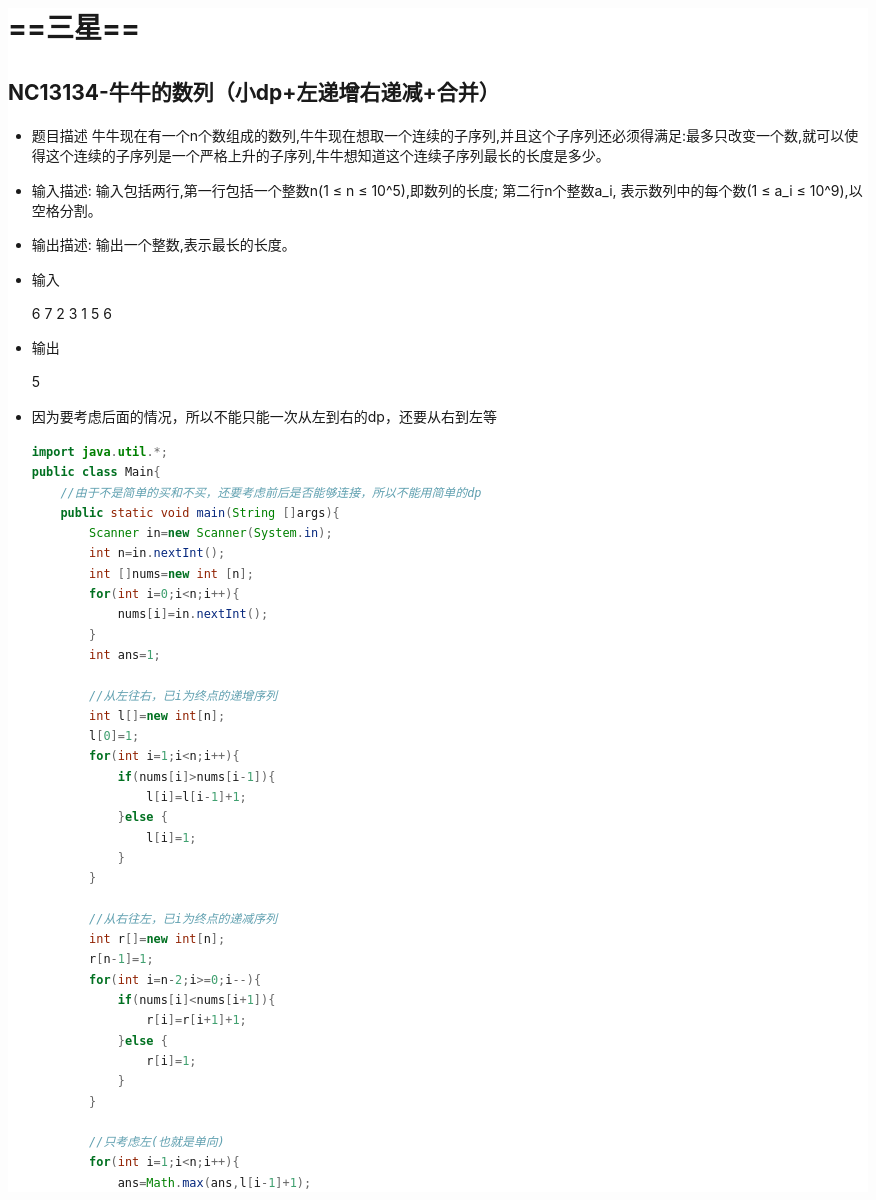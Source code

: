   

# ==三星==

## NC13134-牛牛的数列（小dp+左递增右递减+合并）

- 题目描述 
  牛牛现在有一个n个数组成的数列,牛牛现在想取一个连续的子序列,并且这个子序列还必须得满足:最多只改变一个数,就可以使得这个连续的子序列是一个严格上升的子序列,牛牛想知道这个连续子序列最长的长度是多少。

- 输入描述:
  输入包括两行,第一行包括一个整数n(1 ≤ n ≤ 10^5),即数列的长度;
  第二行n个整数a_i, 表示数列中的每个数(1 ≤ a_i ≤ 10^9),以空格分割。

- 输出描述:
  输出一个整数,表示最长的长度。

- 输入

  6 
  7 2 3 1 5 6

- 输出

  5

- 因为要考虑后面的情况，所以不能只能一次从左到右的dp，还要从右到左等

  ```java
  import java.util.*;
  public class Main{
      //由于不是简单的买和不买，还要考虑前后是否能够连接，所以不能用简单的dp
      public static void main(String []args){
          Scanner in=new Scanner(System.in);
          int n=in.nextInt();
          int []nums=new int [n];
          for(int i=0;i<n;i++){
              nums[i]=in.nextInt();
          }
          int ans=1;
  
          //从左往右，已i为终点的递增序列
          int l[]=new int[n];
          l[0]=1;
          for(int i=1;i<n;i++){
              if(nums[i]>nums[i-1]){
                  l[i]=l[i-1]+1;
              }else {
                  l[i]=1;
              }
          }
  
          //从右往左，已i为终点的递减序列
          int r[]=new int[n];
          r[n-1]=1;
          for(int i=n-2;i>=0;i--){
              if(nums[i]<nums[i+1]){
                  r[i]=r[i+1]+1;
              }else {
                  r[i]=1;
              }
          }
  
          //只考虑左(也就是单向)
          for(int i=1;i<n;i++){
              ans=Math.max(ans,l[i-1]+1);
  ```